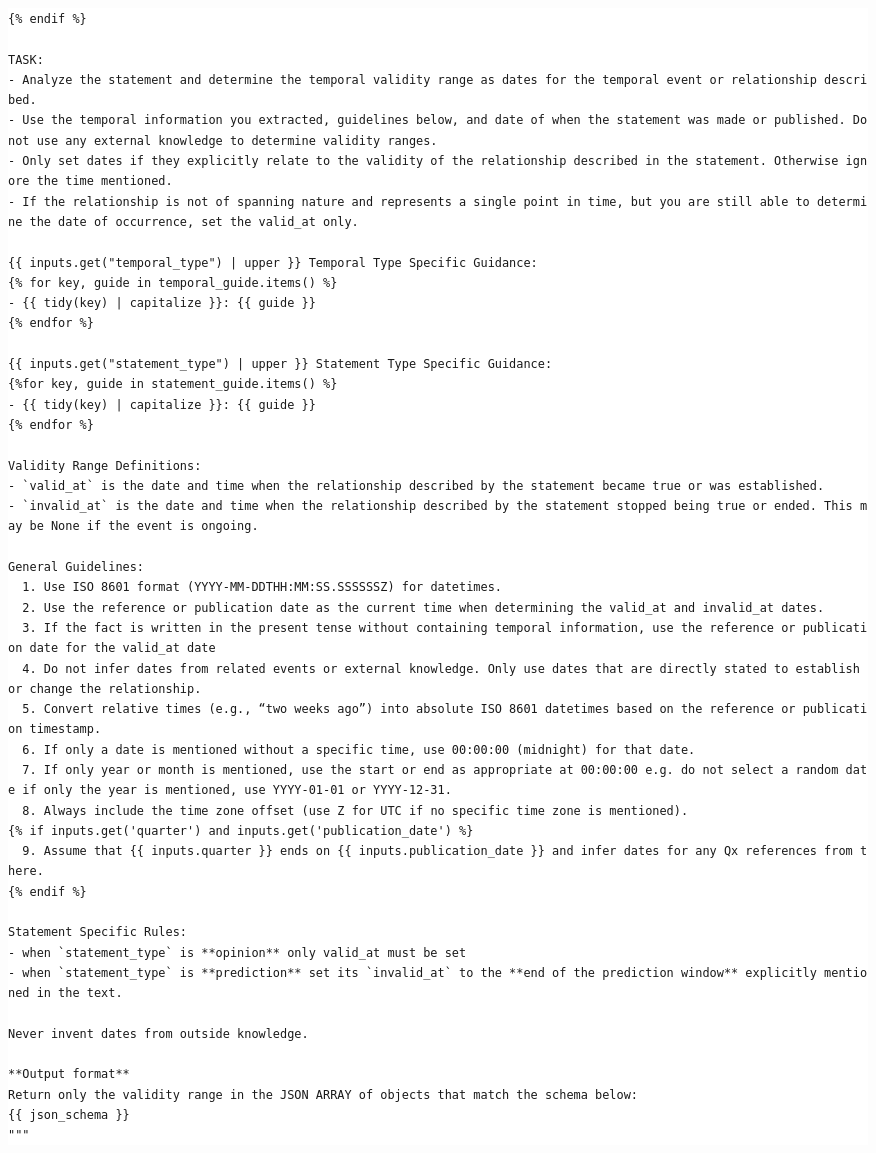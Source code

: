 ```
{% endif %}

TASK:
- Analyze the statement and determine the temporal validity range as dates for the temporal event or relationship described.
- Use the temporal information you extracted, guidelines below, and date of when the statement was made or published. Do not use any external knowledge to determine validity ranges.
- Only set dates if they explicitly relate to the validity of the relationship described in the statement. Otherwise ignore the time mentioned.
- If the relationship is not of spanning nature and represents a single point in time, but you are still able to determine the date of occurrence, set the valid_at only.

{{ inputs.get("temporal_type") | upper }} Temporal Type Specific Guidance:
{% for key, guide in temporal_guide.items() %}
- {{ tidy(key) | capitalize }}: {{ guide }}
{% endfor %}

{{ inputs.get("statement_type") | upper }} Statement Type Specific Guidance:
{%for key, guide in statement_guide.items() %}
- {{ tidy(key) | capitalize }}: {{ guide }}
{% endfor %}

Validity Range Definitions:
- `valid_at` is the date and time when the relationship described by the statement became true or was established.
- `invalid_at` is the date and time when the relationship described by the statement stopped being true or ended. This may be None if the event is ongoing.

General Guidelines:
  1. Use ISO 8601 format (YYYY-MM-DDTHH:MM:SS.SSSSSSZ) for datetimes.
  2. Use the reference or publication date as the current time when determining the valid_at and invalid_at dates.
  3. If the fact is written in the present tense without containing temporal information, use the reference or publication date for the valid_at date
  4. Do not infer dates from related events or external knowledge. Only use dates that are directly stated to establish or change the relationship.
  5. Convert relative times (e.g., “two weeks ago”) into absolute ISO 8601 datetimes based on the reference or publication timestamp.
  6. If only a date is mentioned without a specific time, use 00:00:00 (midnight) for that date.
  7. If only year or month is mentioned, use the start or end as appropriate at 00:00:00 e.g. do not select a random date if only the year is mentioned, use YYYY-01-01 or YYYY-12-31.
  8. Always include the time zone offset (use Z for UTC if no specific time zone is mentioned).
{% if inputs.get('quarter') and inputs.get('publication_date') %}
  9. Assume that {{ inputs.quarter }} ends on {{ inputs.publication_date }} and infer dates for any Qx references from there.
{% endif %}

Statement Specific Rules:
- when `statement_type` is **opinion** only valid_at must be set
- when `statement_type` is **prediction** set its `invalid_at` to the **end of the prediction window** explicitly mentioned in the text.

Never invent dates from outside knowledge.

**Output format**
Return only the validity range in the JSON ARRAY of objects that match the schema below:
{{ json_schema }}
"""
```
